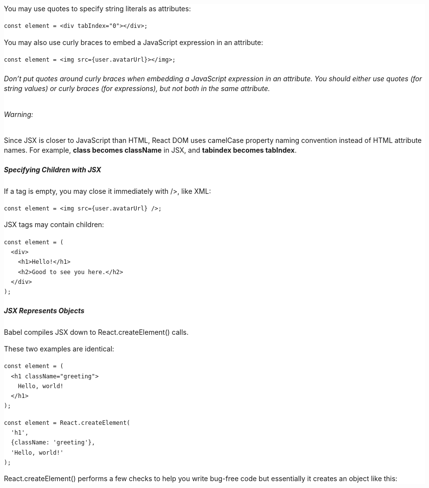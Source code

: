 You may use quotes to specify string literals as attributes:


```
const element = <div tabIndex="0"></div>;
```

You may also use curly braces to embed a JavaScript expression in an attribute:


```
const element = <img src={user.avatarUrl}></img>;
```
###### Don’t put quotes around curly braces when embedding a JavaScript expression in an attribute. You should either use quotes (for string values) or curly braces (for expressions), but not both in the same attribute.

###### Warning:
Since JSX is closer to JavaScript than HTML, React DOM uses camelCase property naming convention instead of HTML attribute names.
For example, **class becomes className** in JSX, and **tabindex becomes tabIndex**.

##### Specifying Children with JSX

If a tag is empty, you may close it immediately with />, like XML:


```
const element = <img src={user.avatarUrl} />;
```
JSX tags may contain children:

```
const element = (
  <div>
    <h1>Hello!</h1>
    <h2>Good to see you here.</h2>
  </div>
);
```
##### JSX Represents Objects
Babel compiles JSX down to React.createElement() calls.

These two examples are identical:

```
const element = (
  <h1 className="greeting">
    Hello, world!
  </h1>
);
```

```
const element = React.createElement(
  'h1',
  {className: 'greeting'},
  'Hello, world!'
);
```
React.createElement() performs a few checks to help you write bug-free code but essentially it creates an object like this:
